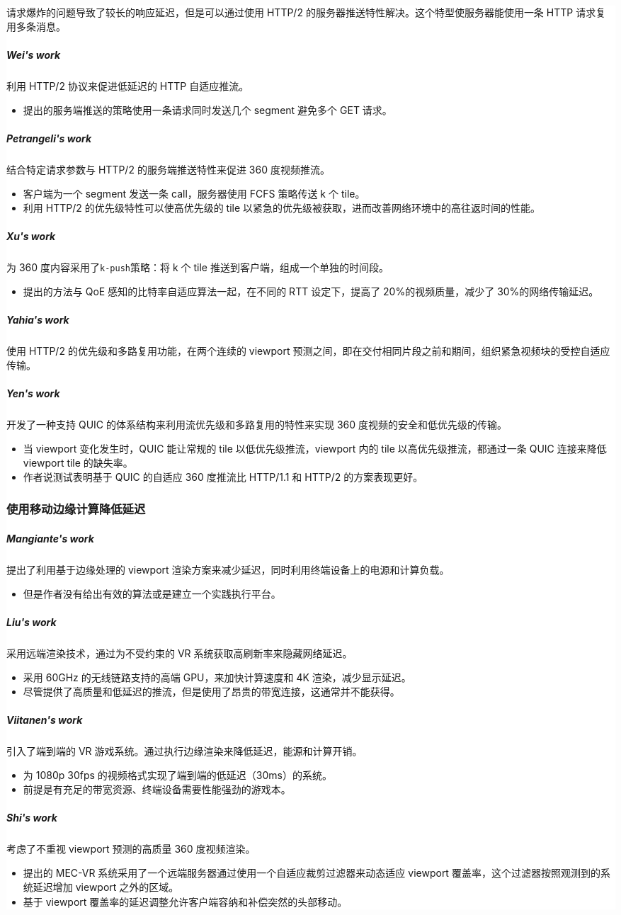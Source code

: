 请求爆炸的问题导致了较长的响应延迟，但是可以通过使用 HTTP/2 的服务器推送特性解决。这个特型使服务器能使用一条 HTTP 请求复用多条消息。

##### Wei's work

利用 HTTP/2 协议来促进低延迟的 HTTP 自适应推流。

+ 提出的服务端推送的策略使用一条请求同时发送几个 segment 避免多个 GET 请求。

##### Petrangeli's work

结合特定请求参数与 HTTP/2 的服务端推送特性来促进 360 度视频推流。

+ 客户端为一个 segment 发送一条 call，服务器使用 FCFS 策略传送 k 个 tile。
+ 利用 HTTP/2 的优先级特性可以使高优先级的 tile 以紧急的优先级被获取，进而改善网络环境中的高往返时间的性能。

##### Xu's work

为 360 度内容采用了`k-push`策略：将 k 个 tile 推送到客户端，组成一个单独的时间段。

+ 提出的方法与 QoE 感知的比特率自适应算法一起，在不同的 RTT 设定下，提高了 20%的视频质量，减少了 30%的网络传输延迟。

##### Yahia's work

使用 HTTP/2 的优先级和多路复用功能，在两个连续的 viewport 预测之间，即在交付相同片段之前和期间，组织紧急视频块的受控自适应传输。

##### Yen's work

开发了一种支持 QUIC 的体系结构来利用流优先级和多路复用的特性来实现 360 度视频的安全和低优先级的传输。

+ 当 viewport 变化发生时，QUIC 能让常规的 tile 以低优先级推流，viewport 内的 tile 以高优先级推流，都通过一条 QUIC 连接来降低 viewport tile 的缺失率。
+ 作者说测试表明基于 QUIC 的自适应 360 度推流比 HTTP/1.1 和 HTTP/2 的方案表现更好。

### 使用移动边缘计算降低延迟

##### Mangiante's work

提出了利用基于边缘处理的 viewport 渲染方案来减少延迟，同时利用终端设备上的电源和计算负载。

+ 但是作者没有给出有效的算法或是建立一个实践执行平台。

##### Liu's work

采用远端渲染技术，通过为不受约束的 VR 系统获取高刷新率来隐藏网络延迟。

+ 采用 60GHz 的无线链路支持的高端 GPU，来加快计算速度和 4K 渲染，减少显示延迟。
+ 尽管提供了高质量和低延迟的推流，但是使用了昂贵的带宽连接，这通常并不能获得。

##### Viitanen's work

引入了端到端的 VR 游戏系统。通过执行边缘渲染来降低延迟，能源和计算开销。

+ 为 1080p 30fps 的视频格式实现了端到端的低延迟（30ms）的系统。
+ 前提是有充足的带宽资源、终端设备需要性能强劲的游戏本。

##### Shi's work

考虑了不重视 viewport 预测的高质量 360 度视频渲染。

+ 提出的 MEC-VR 系统采用了一个远端服务器通过使用一个自适应裁剪过滤器来动态适应 viewport 覆盖率，这个过滤器按照观测到的系统延迟增加 viewport 之外的区域。
+ 基于 viewport 覆盖率的延迟调整允许客户端容纳和补偿突然的头部移动。
